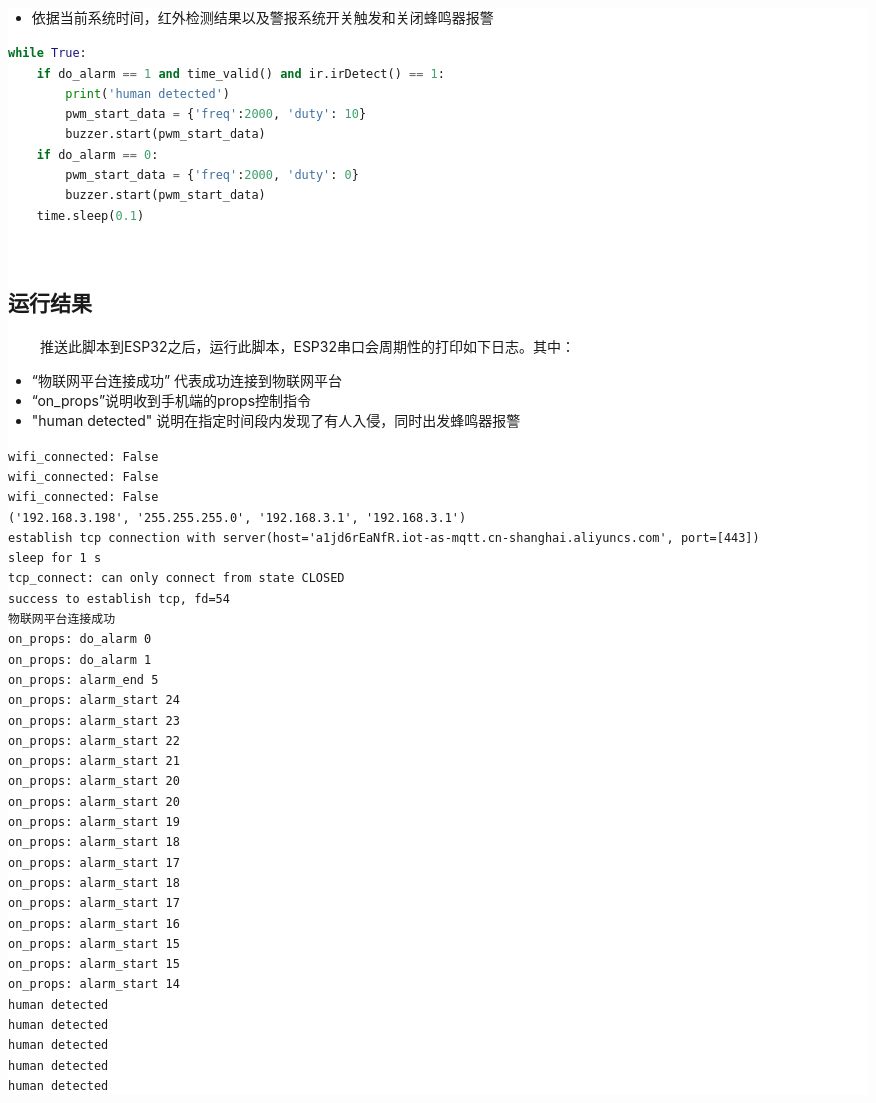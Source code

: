 * 依据当前系统时间，红外检测结果以及警报系统开关触发和关闭蜂鸣器报警
```python
while True:
    if do_alarm == 1 and time_valid() and ir.irDetect() == 1:
        print('human detected')
        pwm_start_data = {'freq':2000, 'duty': 10}
        buzzer.start(pwm_start_data)
    if do_alarm == 0:
        pwm_start_data = {'freq':2000, 'duty': 0}
        buzzer.start(pwm_start_data)
    time.sleep(0.1)

```

<br>

## 运行结果
&emsp;&emsp;
推送此脚本到ESP32之后，运行此脚本，ESP32串口会周期性的打印如下日志。其中：
* “物联网平台连接成功” 代表成功连接到物联网平台
* “on_props”说明收到手机端的props控制指令
* "human detected" 说明在指定时间段内发现了有人入侵，同时出发蜂鸣器报警
```log
wifi_connected: False
wifi_connected: False
wifi_connected: False
('192.168.3.198', '255.255.255.0', '192.168.3.1', '192.168.3.1')
establish tcp connection with server(host='a1jd6rEaNfR.iot-as-mqtt.cn-shanghai.aliyuncs.com', port=[443])
sleep for 1 s
tcp_connect: can only connect from state CLOSED
success to establish tcp, fd=54
物联网平台连接成功
on_props: do_alarm 0
on_props: do_alarm 1
on_props: alarm_end 5
on_props: alarm_start 24
on_props: alarm_start 23
on_props: alarm_start 22
on_props: alarm_start 21
on_props: alarm_start 20
on_props: alarm_start 20
on_props: alarm_start 19
on_props: alarm_start 18
on_props: alarm_start 17
on_props: alarm_start 18
on_props: alarm_start 17
on_props: alarm_start 16
on_props: alarm_start 15
on_props: alarm_start 15
on_props: alarm_start 14
human detected
human detected
human detected
human detected
human detected

```

